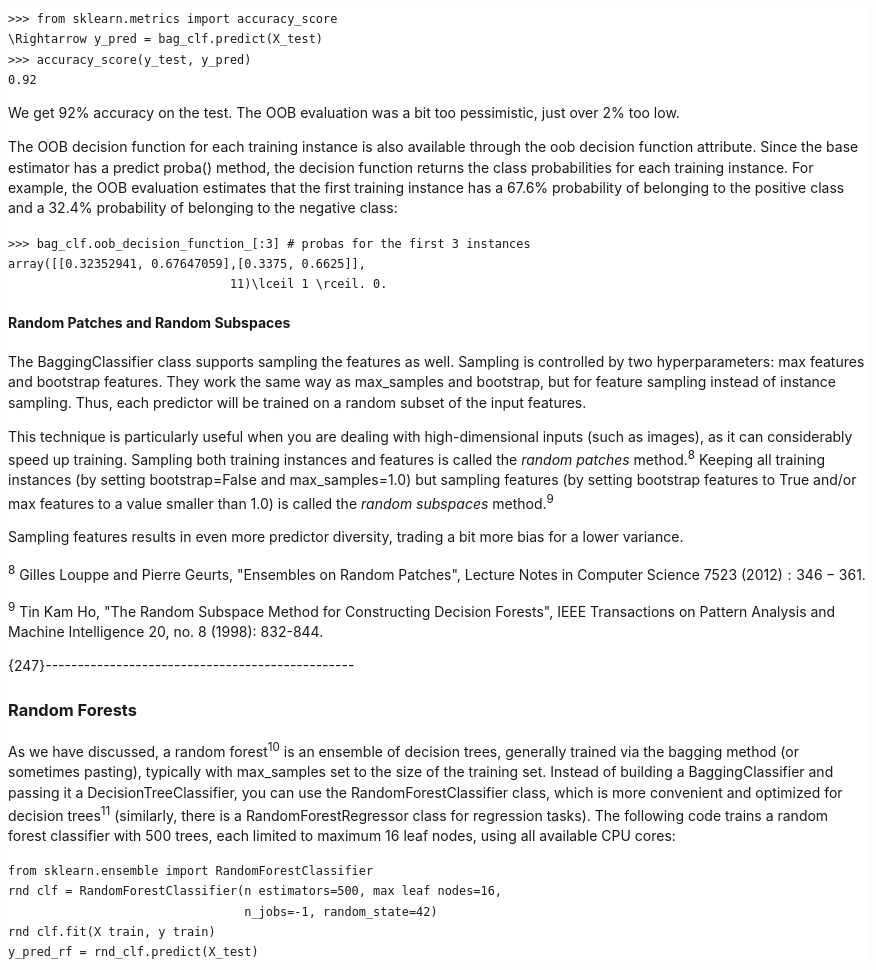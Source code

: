 ```
>>> from sklearn.metrics import accuracy_score
\Rightarrow y_pred = bag_clf.predict(X_test)
>>> accuracy_score(y_test, y_pred)
0.92
```

We get 92% accuracy on the test. The OOB evaluation was a bit too pessimistic, just over 2% too low.

The OOB decision function for each training instance is also available through the oob decision function attribute. Since the base estimator has a predict proba() method, the decision function returns the class probabilities for each training instance. For example, the OOB evaluation estimates that the first training instance has a 67.6% probability of belonging to the positive class and a 32.4% probability of belonging to the negative class:

```
>>> bag_clf.oob_decision_function_[:3] # probas for the first 3 instances
array([[0.32352941, 0.67647059],[0.3375, 0.6625]],
                               11)\lceil 1 \rceil. 0.
```

#### **Random Patches and Random Subspaces**

The BaggingClassifier class supports sampling the features as well. Sampling is controlled by two hyperparameters: max features and bootstrap features. They work the same way as max\_samples and bootstrap, but for feature sampling instead of instance sampling. Thus, each predictor will be trained on a random subset of the input features.

This technique is particularly useful when you are dealing with high-dimensional inputs (such as images), as it can considerably speed up training. Sampling both training instances and features is called the *random patches* method.<sup>8</sup> Keeping all training instances (by setting bootstrap=False and max\_samples=1.0) but sampling features (by setting bootstrap features to True and/or max features to a value smaller than 1.0) is called the *random subspaces* method.<sup>9</sup>

Sampling features results in even more predictor diversity, trading a bit more bias for a lower variance.

<sup>8</sup> Gilles Louppe and Pierre Geurts, "Ensembles on Random Patches", Lecture Notes in Computer Science 7523  $(2012): 346 - 361.$ 

<sup>9</sup> Tin Kam Ho, "The Random Subspace Method for Constructing Decision Forests", IEEE Transactions on Pattern Analysis and Machine Intelligence 20, no. 8 (1998): 832-844.

{247}------------------------------------------------

### **Random Forests**

As we have discussed, a random forest<sup>10</sup> is an ensemble of decision trees, generally trained via the bagging method (or sometimes pasting), typically with max\_samples set to the size of the training set. Instead of building a BaggingClassifier and passing it a DecisionTreeClassifier, you can use the RandomForestClassifier class, which is more convenient and optimized for decision trees<sup>11</sup> (similarly, there is a RandomForestRegressor class for regression tasks). The following code trains a random forest classifier with 500 trees, each limited to maximum 16 leaf nodes, using all available CPU cores:

```
from sklearn.ensemble import RandomForestClassifier
rnd clf = RandomForestClassifier(n estimators=500, max leaf nodes=16,
                                 n_jobs=-1, random_state=42)
rnd clf.fit(X train, y train)
y_pred_rf = rnd_clf.predict(X_test)
```
